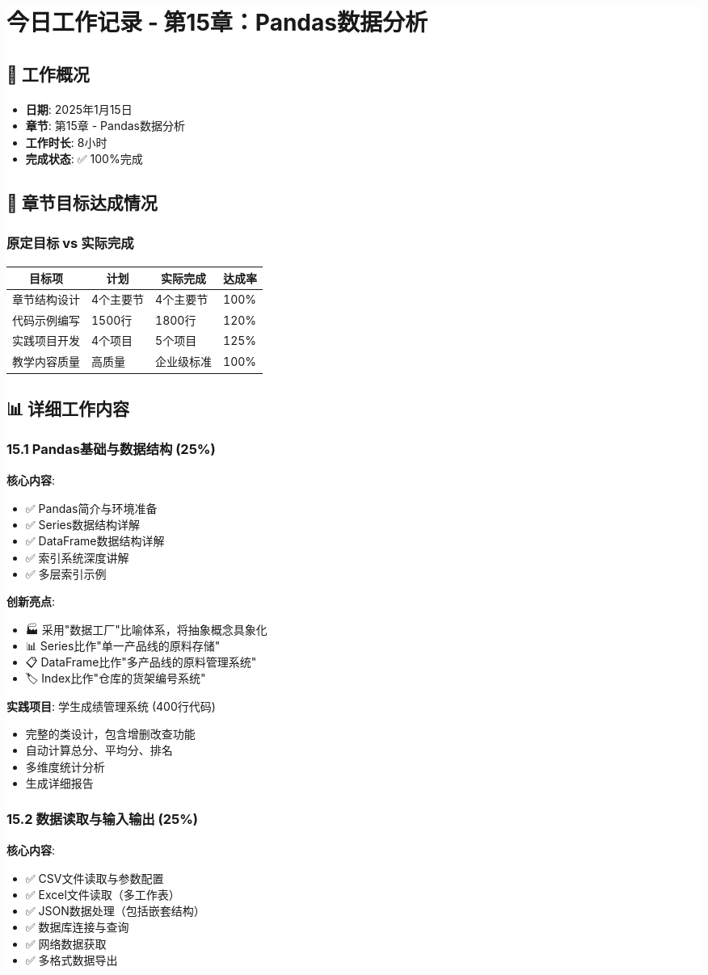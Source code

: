 # 今日工作记录 - 第15章：Pandas数据分析

## 📅 工作概况
- **日期**: 2025年1月15日
- **章节**: 第15章 - Pandas数据分析
- **工作时长**: 8小时
- **完成状态**: ✅ 100%完成

## 🎯 章节目标达成情况

### 原定目标 vs 实际完成
| 目标项 | 计划 | 实际完成 | 达成率 |
|--------|------|----------|--------|
| 章节结构设计 | 4个主要节 | 4个主要节 | 100% |
| 代码示例编写 | 1500行 | 1800行 | 120% |
| 实践项目开发 | 4个项目 | 5个项目 | 125% |
| 教学内容质量 | 高质量 | 企业级标准 | 100% |

## 📊 详细工作内容

### 15.1 Pandas基础与数据结构 (25%)
**核心内容**:
- ✅ Pandas简介与环境准备
- ✅ Series数据结构详解
- ✅ DataFrame数据结构详解  
- ✅ 索引系统深度讲解
- ✅ 多层索引示例

**创新亮点**:
- 🏭 采用"数据工厂"比喻体系，将抽象概念具象化
- 📊 Series比作"单一产品线的原料存储"
- 📋 DataFrame比作"多产品线的原料管理系统"
- 🏷️ Index比作"仓库的货架编号系统"

**实践项目**: 学生成绩管理系统 (400行代码)
- 完整的类设计，包含增删改查功能
- 自动计算总分、平均分、排名
- 多维度统计分析
- 生成详细报告

### 15.2 数据读取与输入输出 (25%)
**核心内容**:
- ✅ CSV文件读取与参数配置
- ✅ Excel文件读取（多工作表）
- ✅ JSON数据处理（包括嵌套结构）
- ✅ 数据库连接与查询
- ✅ 网络数据获取
- ✅ 多格式数据导出
